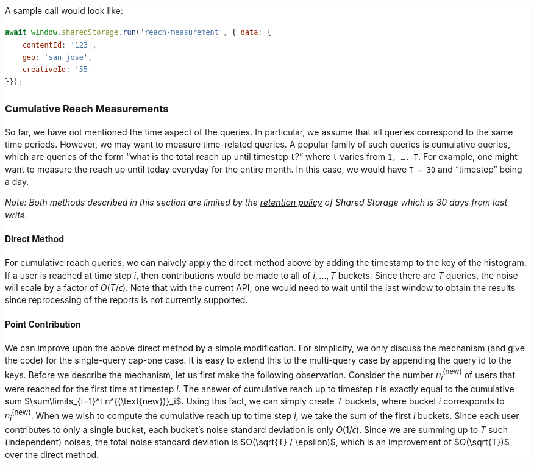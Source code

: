 
A sample call would look like:


```javascript
await window.sharedStorage.run('reach-measurement', { data: {
    contentId: '123', 
    geo: 'san jose', 
    creativeId: '55' 
}});
```



### Cumulative Reach Measurements

So far, we have not mentioned the time aspect of the queries. 
In particular, we assume that all queries correspond to the same time periods. 
However, we may want to measure time-related queries. 
A popular family of such queries is cumulative queries, which are queries of 
the form “what is the total reach up until timestep `t`?” where 
`t` varies from `1, …, T`.
For example, one might want to measure the reach up until today everyday for the
 entire month. In this case, we would have `T = 30` and “timestep” being a day.

_Note: Both methods described in this section are limited by the 
[retention policy](https://github.com/WICG/shared-storage?#data-retention-policy) of Shared Storage which is 30 days from last write._


#### Direct Method

For cumulative reach queries, we can naively apply the direct method above by 
adding the timestamp to the key of the histogram. 
If a user is reached at time step $`i`$, then contributions would be made to all 
of $`i, \dots, T`$ buckets. 
Since there are $`T`$ queries, the noise will scale by a factor of 
$`O(T / \epsilon)`$.
Note that with the current API, one would need to wait until the last window to
obtain the results since reprocessing of the reports is not currently supported.


#### Point Contribution

We can improve upon the above direct method by a simple modification. 
For simplicity, we only discuss the mechanism (and give the code) for
the single-query cap-one case. 
It is easy to extend this to the multi-query case by appending the query id to 
the keys. 
Before we describe the mechanism, let us first make the following observation. 
Consider the number $`n^{(\text{new})}_i`$ of users that were reached for the 
first time at timestep $`i`$. 
The answer of cumulative reach up to timestep $`t`$ is exactly equal to the 
cumulative sum $`\sum\limits_{i=1}^t n^{(\text{new})}_i`$. 
Using this fact, we can simply create $`T`$ buckets, where bucket $`i`$ corresponds 
to $`n^{(\text{new})}_i`$. 
When we wish to compute the cumulative reach up to time step $`i`$, we take the 
sum of the first $`i`$ buckets. Since each user contributes to only a single
bucket, each bucket’s noise standard deviation is only $`O(1 / \epsilon)`$.
Since we are summing up to $`T`$ such (independent) noises, the total noise 
standard deviation is $`O(\sqrt{T} / \epsilon)`$, which is an improvement of
$`O(\sqrt{T})`$ over the direct method.
